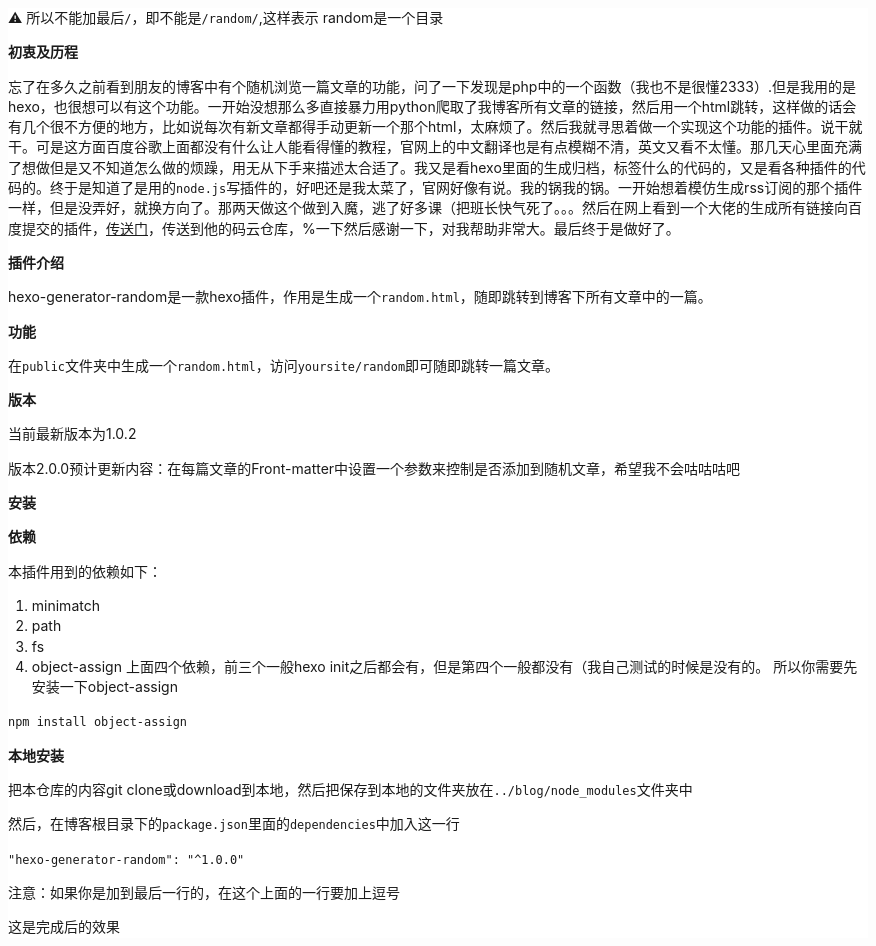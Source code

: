 ⚠️ 所以不能加最后`/`，即不能是`/random/`,这样表示 random是一个目录








**初衷及历程**

忘了在多久之前看到朋友的博客中有个随机浏览一篇文章的功能，问了一下发现是php中的一个函数（我也不是很懂2333）.但是我用的是hexo，也很想可以有这个功能。一开始没想那么多直接暴力用python爬取了我博客所有文章的链接，然后用一个html跳转，这样做的话会有几个很不方便的地方，比如说每次有新文章都得手动更新一个那个html，太麻烦了。然后我就寻思着做一个实现这个功能的插件。说干就干。可是这方面百度谷歌上面都没有什么让人能看得懂的教程，官网上的中文翻译也是有点模糊不清，英文又看不太懂。那几天心里面充满了想做但是又不知道怎么做的烦躁，用无从下手来描述太合适了。我又是看hexo里面的生成归档，标签什么的代码的，又是看各种插件的代码的。终于是知道了是用的`node.js`写插件的，好吧还是我太菜了，官网好像有说。我的锅我的锅。一开始想着模仿生成rss订阅的那个插件一样，但是没弄好，就换方向了。那两天做这个做到入魔，逃了好多课（把班长快气死了。。。然后在网上看到一个大佬的生成所有链接向百度提交的插件，[传送门](https://gitee.com/eillott/projects)，传送到他的码云仓库，%一下然后感谢一下，对我帮助非常大。最后终于是做好了。

**插件介绍**

hexo-generator-random是一款hexo插件，作用是生成一个`random.html`，随即跳转到博客下所有文章中的一篇。

**功能**

在`public`文件夹中生成一个`random.html`，访问`yoursite/random`即可随即跳转一篇文章。

**版本**

当前最新版本为1.0.2

版本2.0.0预计更新内容：在每篇文章的Front-matter中设置一个参数来控制是否添加到随机文章，希望我不会咕咕咕吧

**安装**



**依赖**

本插件用到的依赖如下：

1. minimatch
2. path
3. fs
4. object-assign
    上面四个依赖，前三个一般hexo init之后都会有，但是第四个一般都没有（我自己测试的时候是没有的。
    所以你需要先安装一下object-assign

```
npm install object-assign
```

**本地安装**

把本仓库的内容git clone或download到本地，然后把保存到本地的文件夹放在`../blog/node_modules`文件夹中

然后，在博客根目录下的`package.json`里面的`dependencies`中加入这一行

```
"hexo-generator-random": "^1.0.0"
```

注意：如果你是加到最后一行的，在这个上面的一行要加上逗号

这是完成后的效果
